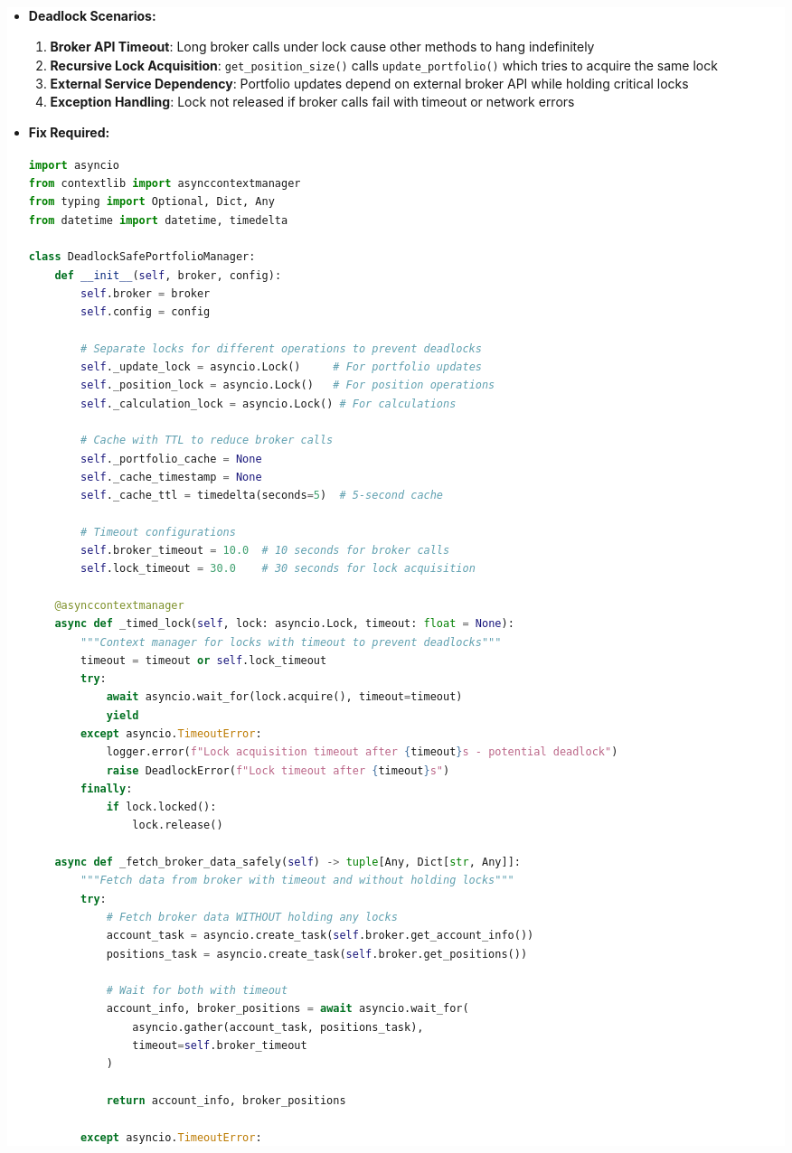 - **Deadlock Scenarios:**
  1. **Broker API Timeout**: Long broker calls under lock cause other methods to hang indefinitely
  2. **Recursive Lock Acquisition**: `get_position_size()` calls `update_portfolio()` which tries to acquire the same lock
  3. **External Service Dependency**: Portfolio updates depend on external broker API while holding critical locks
  4. **Exception Handling**: Lock not released if broker calls fail with timeout or network errors
- **Fix Required:**

  ```python
  import asyncio
  from contextlib import asynccontextmanager
  from typing import Optional, Dict, Any
  from datetime import datetime, timedelta

  class DeadlockSafePortfolioManager:
      def __init__(self, broker, config):
          self.broker = broker
          self.config = config

          # Separate locks for different operations to prevent deadlocks
          self._update_lock = asyncio.Lock()     # For portfolio updates
          self._position_lock = asyncio.Lock()   # For position operations
          self._calculation_lock = asyncio.Lock() # For calculations

          # Cache with TTL to reduce broker calls
          self._portfolio_cache = None
          self._cache_timestamp = None
          self._cache_ttl = timedelta(seconds=5)  # 5-second cache

          # Timeout configurations
          self.broker_timeout = 10.0  # 10 seconds for broker calls
          self.lock_timeout = 30.0    # 30 seconds for lock acquisition

      @asynccontextmanager
      async def _timed_lock(self, lock: asyncio.Lock, timeout: float = None):
          """Context manager for locks with timeout to prevent deadlocks"""
          timeout = timeout or self.lock_timeout
          try:
              await asyncio.wait_for(lock.acquire(), timeout=timeout)
              yield
          except asyncio.TimeoutError:
              logger.error(f"Lock acquisition timeout after {timeout}s - potential deadlock")
              raise DeadlockError(f"Lock timeout after {timeout}s")
          finally:
              if lock.locked():
                  lock.release()

      async def _fetch_broker_data_safely(self) -> tuple[Any, Dict[str, Any]]:
          """Fetch data from broker with timeout and without holding locks"""
          try:
              # Fetch broker data WITHOUT holding any locks
              account_task = asyncio.create_task(self.broker.get_account_info())
              positions_task = asyncio.create_task(self.broker.get_positions())

              # Wait for both with timeout
              account_info, broker_positions = await asyncio.wait_for(
                  asyncio.gather(account_task, positions_task),
                  timeout=self.broker_timeout
              )

              return account_info, broker_positions

          except asyncio.TimeoutError:
  ```